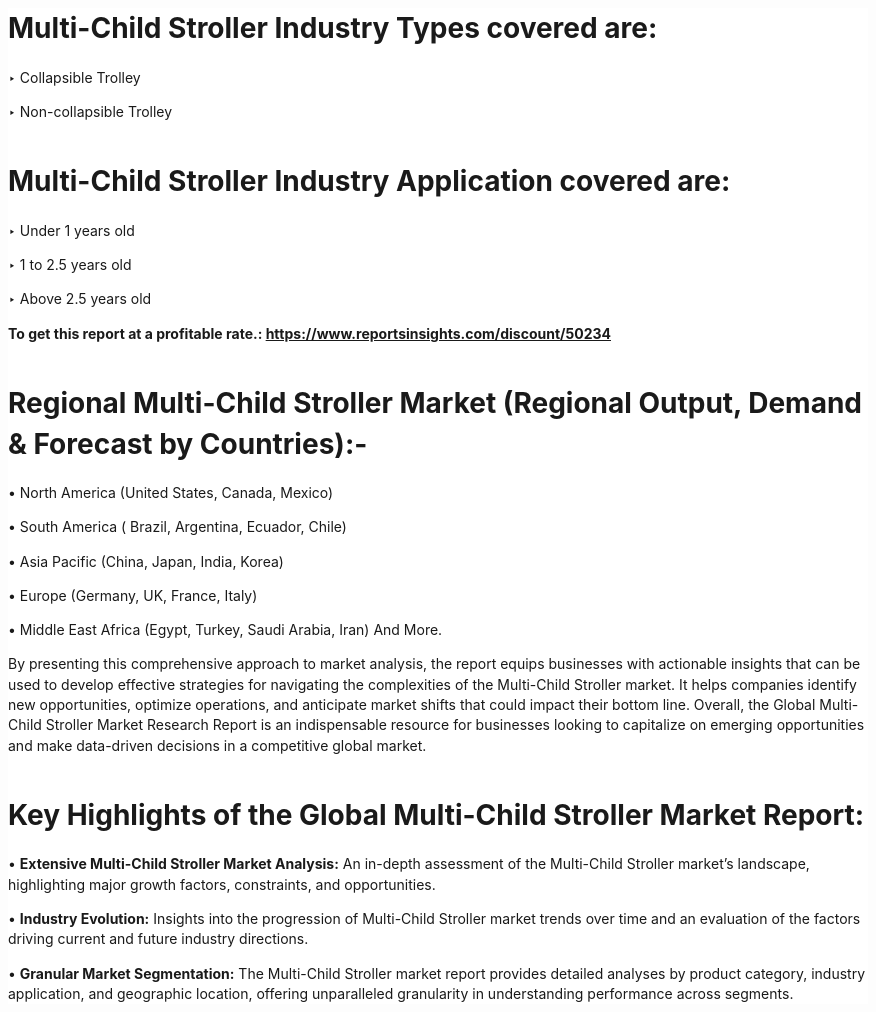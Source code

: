 </tr>
</table>

# <strong>Multi-Child Stroller Industry Types covered are:</strong>

‣ Collapsible Trolley

‣ Non-collapsible Trolley

# <strong>Multi-Child Stroller Industry Application covered are:</strong>

‣ Under 1 years old

‣ 1 to 2.5 years old

‣ Above 2.5 years old

<strong>To get this report at a profitable rate.: <a href=https://www.reportsinsights.com/discount/50234>https://www.reportsinsights.com/discount/50234</a></strong></font>

# <strong>Regional Multi-Child Stroller Market (Regional Output, Demand &amp; Forecast by Countries):-</strong>

• North America (United States, Canada, Mexico)

• South America ( Brazil, Argentina, Ecuador, Chile)

• Asia Pacific (China, Japan, India, Korea)

• Europe (Germany, UK, France, Italy)

• Middle East Africa (Egypt, Turkey, Saudi Arabia, Iran) And More.

By presenting this comprehensive approach to market analysis, the report equips businesses with actionable insights that can be used to develop effective strategies for navigating the complexities of the Multi-Child Stroller market. It helps companies identify new opportunities, optimize operations, and anticipate market shifts that could impact their bottom line. Overall, the Global Multi-Child Stroller Market Research Report is an indispensable resource for businesses looking to capitalize on emerging opportunities and make data-driven decisions in a competitive global market.

# <strong>Key Highlights of the Global Multi-Child Stroller Market Report:</strong>

• <strong>Extensive Multi-Child Stroller Market Analysis:</strong> An in-depth assessment of the Multi-Child Stroller market’s landscape, highlighting major growth factors, constraints, and opportunities.

• <strong>Industry Evolution:</strong> Insights into the progression of Multi-Child Stroller market trends over time and an evaluation of the factors driving current and future industry directions.

• <strong>Granular Market Segmentation:</strong> The Multi-Child Stroller market report provides detailed analyses by product category, industry application, and geographic location, offering unparalleled granularity in understanding performance across segments.
